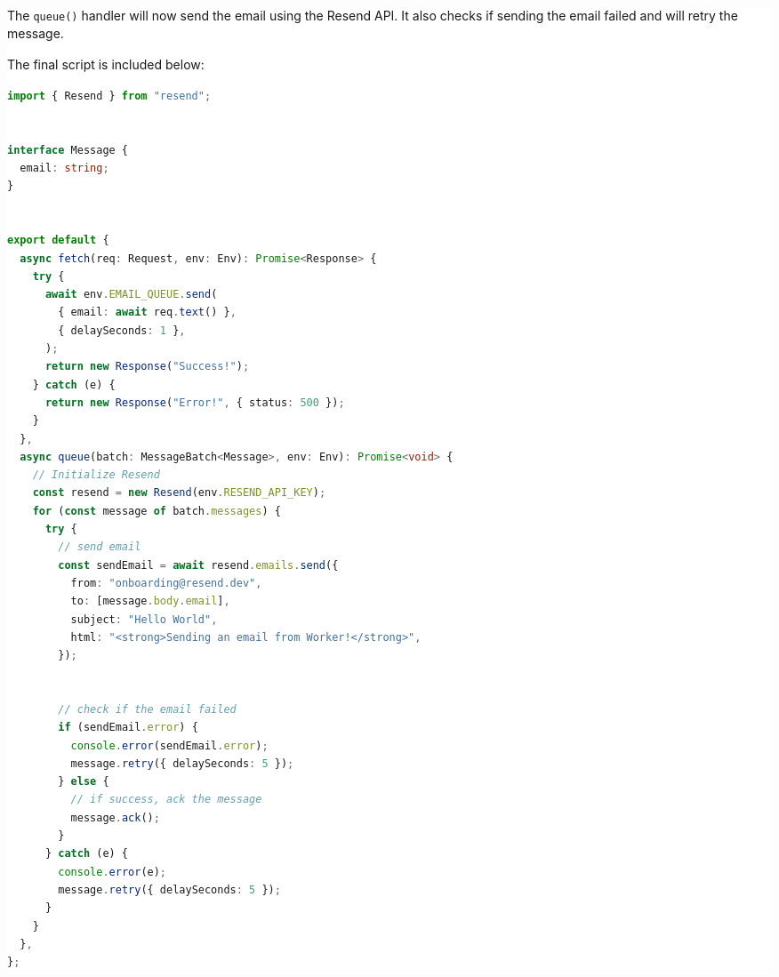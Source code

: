 The `queue()` handler will now send the email using the Resend API. It also checks if sending the email failed and will retry the message.

The final script is included below:

```ts
import { Resend } from "resend";


interface Message {
  email: string;
}


export default {
  async fetch(req: Request, env: Env): Promise<Response> {
    try {
      await env.EMAIL_QUEUE.send(
        { email: await req.text() },
        { delaySeconds: 1 },
      );
      return new Response("Success!");
    } catch (e) {
      return new Response("Error!", { status: 500 });
    }
  },
  async queue(batch: MessageBatch<Message>, env: Env): Promise<void> {
    // Initialize Resend
    const resend = new Resend(env.RESEND_API_KEY);
    for (const message of batch.messages) {
      try {
        // send email
        const sendEmail = await resend.emails.send({
          from: "onboarding@resend.dev",
          to: [message.body.email],
          subject: "Hello World",
          html: "<strong>Sending an email from Worker!</strong>",
        });


        // check if the email failed
        if (sendEmail.error) {
          console.error(sendEmail.error);
          message.retry({ delaySeconds: 5 });
        } else {
          // if success, ack the message
          message.ack();
        }
      } catch (e) {
        console.error(e);
        message.retry({ delaySeconds: 5 });
      }
    }
  },
};
```
